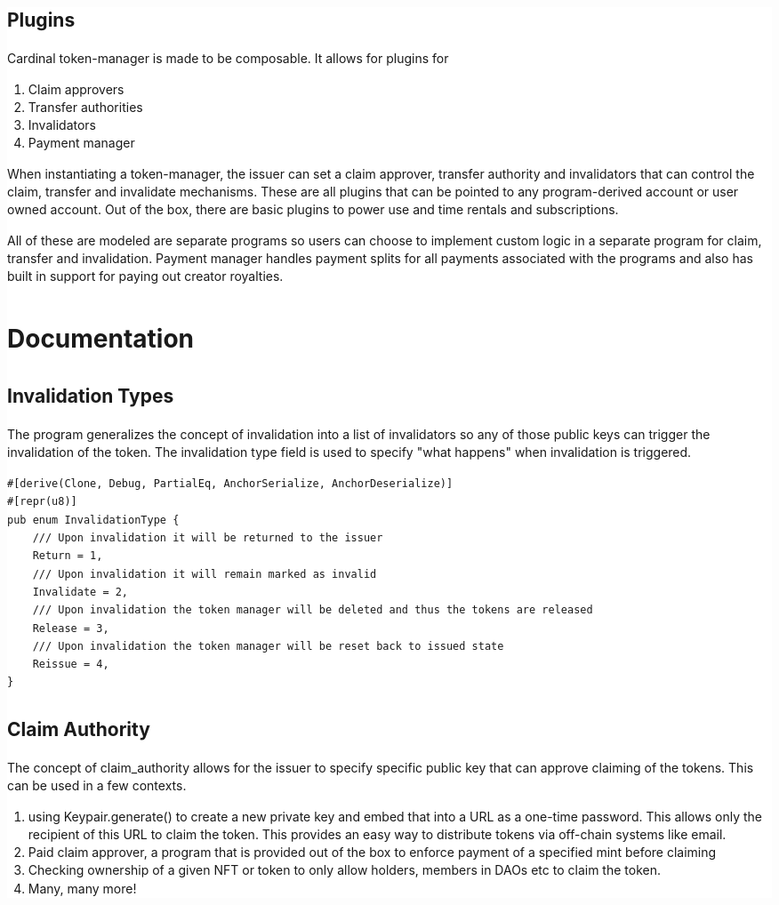 ## Plugins

Cardinal token-manager is made to be composable. It allows for plugins for

1. Claim approvers
2. Transfer authorities
3. Invalidators
4. Payment manager

When instantiating a token-manager, the issuer can set a claim approver, transfer authority and invalidators that can control the claim, transfer and invalidate mechanisms. These are all plugins that can be pointed to any program-derived account or user owned account. Out of the box, there are basic plugins to power use and time rentals and subscriptions.

All of these are modeled are separate programs so users can choose to implement custom logic in a separate program for claim, transfer and invalidation. Payment manager handles payment splits for all payments associated with the programs and also has built in support for paying out creator royalties.

# Documentation

## Invalidation Types

The program generalizes the concept of invalidation into a list of invalidators so any of those public keys can trigger the invalidation of the token. The invalidation type field is used to specify "what happens" when invalidation is triggered.

```
#[derive(Clone, Debug, PartialEq, AnchorSerialize, AnchorDeserialize)]
#[repr(u8)]
pub enum InvalidationType {
    /// Upon invalidation it will be returned to the issuer
    Return = 1,
    /// Upon invalidation it will remain marked as invalid
    Invalidate = 2,
    /// Upon invalidation the token manager will be deleted and thus the tokens are released
    Release = 3,
    /// Upon invalidation the token manager will be reset back to issued state
    Reissue = 4,
}
```

## Claim Authority

The concept of claim_authority allows for the issuer to specify specific public key that can approve claiming of the tokens. This can be used in a few contexts.

1. using Keypair.generate() to create a new private key and embed that into a URL as a one-time password. This allows only the recipient of this URL to claim the token. This provides an easy way to distribute tokens via off-chain systems like email.
2. Paid claim approver, a program that is provided out of the box to enforce payment of a specified mint before claiming
3. Checking ownership of a given NFT or token to only allow holders, members in DAOs etc to claim the token.
4. Many, many more!
